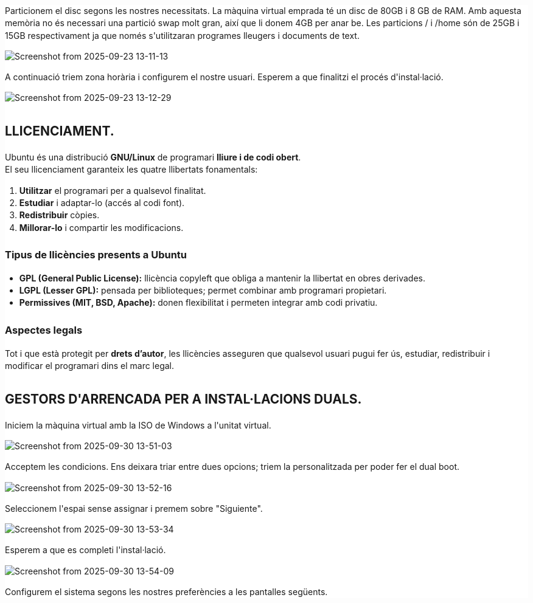 Particionem el disc segons les nostres necessitats. La màquina virtual emprada té un disc de 80GB i 8 GB de RAM. Amb aquesta memòria no és necessari una partició swap molt gran, així que li donem 4GB per anar be. Les particions / i /home són de 25GB i 15GB respectivament ja que només s'utilitzaran programes lleugers i documents de text.

<img width="1308" height="912" alt="Screenshot from 2025-09-23 13-11-13" src="https://github.com/user-attachments/assets/5d9cff01-f579-41d9-ae47-8f27a2a17426" />

A continuació triem zona horària i configurem el nostre usuari. Esperem a que finalitzi el procés d'instal·lació.

<img width="1308" height="912" alt="Screenshot from 2025-09-23 13-12-29" src="https://github.com/user-attachments/assets/24607212-bdd0-4d2e-87ec-29770051917a" />

## LLICENCIAMENT.

Ubuntu és una distribució **GNU/Linux** de programari **lliure i de codi obert**.  
El seu llicenciament garanteix les quatre llibertats fonamentals:

1. **Utilitzar** el programari per a qualsevol finalitat.  
2. **Estudiar** i adaptar-lo (accés al codi font).  
3. **Redistribuir** còpies.  
4. **Millorar-lo** i compartir les modificacions.  

### Tipus de llicències presents a Ubuntu
- **GPL (General Public License):** llicència copyleft que obliga a mantenir la llibertat en obres derivades.  
- **LGPL (Lesser GPL):** pensada per biblioteques; permet combinar amb programari propietari.  
- **Permissives (MIT, BSD, Apache):** donen flexibilitat i permeten integrar amb codi privatiu.  

### Aspectes legals
Tot i que està protegit per **drets d’autor**, les llicències asseguren que qualsevol usuari pugui fer ús, estudiar, redistribuir i modificar el programari dins el marc legal.  

## GESTORS D'ARRENCADA PER A INSTAL·LACIONS DUALS.
Iniciem la màquina virtual amb la ISO de Windows a l'unitat virtual.

<img width="1031" height="859" alt="Screenshot from 2025-09-30 13-51-03" src="https://github.com/user-attachments/assets/f954c816-346f-4943-a30f-95a18e2cea6a" />

Acceptem les condicions. Ens deixara triar entre dues opcions; triem la personalitzada per poder fer el dual boot.

<img width="1031" height="859" alt="Screenshot from 2025-09-30 13-52-16" src="https://github.com/user-attachments/assets/b397ba38-71de-426e-84fd-0482478b1a0f" />

Seleccionem l'espai sense assignar i premem sobre "Siguiente".

<img width="1031" height="859" alt="Screenshot from 2025-09-30 13-53-34" src="https://github.com/user-attachments/assets/db9b7335-9b4d-4bd8-9819-1772cb5800ff" />

Esperem a que es completi l'instal·lació.

<img width="1031" height="859" alt="Screenshot from 2025-09-30 13-54-09" src="https://github.com/user-attachments/assets/fd34a8f9-5ae4-4470-b32c-4f7b9611289d" />

Configurem el sistema segons les nostres preferències a les pantalles següents.
